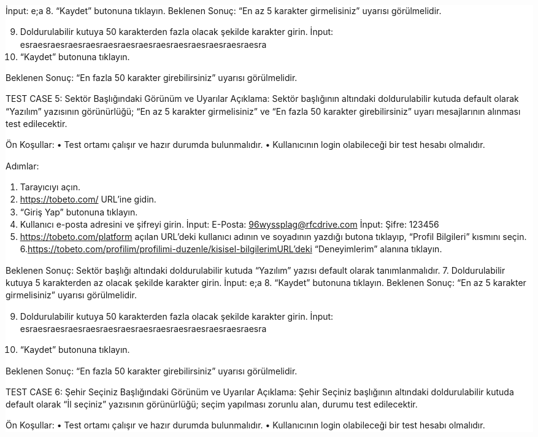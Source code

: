 İnput: e;a
8.	“Kaydet” butonuna tıklayın.
Beklenen Sonuç: “En az 5 karakter girmelisiniz” uyarısı görülmelidir.


 

9.  Doldurulabilir kutuya 50 karakterden fazla olacak şekilde karakter girin.
İnput: esraesraesraesraesraesraesraesraesraesraesraesraesraesra
10. “Kaydet” butonuna tıklayın.

Beklenen Sonuç: “En fazla 50 karakter girebilirsiniz” uyarısı görülmelidir.


 
TEST CASE 5: Sektör Başlığındaki Görünüm ve Uyarılar
Açıklama: Sektör başlığının altındaki doldurulabilir kutuda default olarak “Yazılım” yazısının görünürlüğü; “En az 5 karakter girmelisiniz” ve “En fazla 50 karakter girebilirsiniz” uyarı mesajlarının alınması test edilecektir.

Ön Koşullar: 
•	Test ortamı çalışır ve hazır durumda bulunmalıdır.
•	Kullanıcının login olabileceği bir test hesabı olmalıdır.

Adımlar:
1.	Tarayıcıyı açın.
2.	https://tobeto.com/ URL’ine gidin.
3.	“Giriş Yap” butonuna tıklayın.
4.	Kullanıcı e-posta adresini ve şifreyi girin.
İnput: E-Posta: 96wyssplag@rfcdrive.com
İnput: Şifre: 123456
5.  https://tobeto.com/platform açılan URL’deki kullanıcı adının ve soyadının yazdığı butona tıklayıp, “Profil Bilgileri” kısmını seçin.
6.https://tobeto.com/profilim/profilimi-duzenle/kisisel-bilgilerimURL’deki “Deneyimlerim” alanına tıklayın.

Beklenen Sonuç: Sektör başlığı altındaki doldurulabilir kutuda “Yazılım” yazısı default olarak tanımlanmalıdır.
7. Doldurulabilir kutuya 5 karakterden az olacak şekilde karakter girin.
İnput: e;a
8. “Kaydet” butonuna tıklayın.
Beklenen Sonuç: “En az 5 karakter girmelisiniz” uyarısı görülmelidir.


 

9. Doldurulabilir kutuya 50 karakterden fazla olacak şekilde karakter girin.
İnput: esraesraesraesraesraesraesraesraesraesraesraesraesraesra

10. “Kaydet” butonuna tıklayın.

Beklenen Sonuç: “En fazla 50 karakter girebilirsiniz” uyarısı görülmelidir.


 

TEST CASE 6: Şehir Seçiniz Başlığındaki Görünüm ve Uyarılar
Açıklama: Şehir Seçiniz başlığının altındaki doldurulabilir kutuda default olarak “İl seçiniz” yazısının görünürlüğü; seçim yapılması zorunlu alan, durumu test edilecektir.

Ön Koşullar: 
•	Test ortamı çalışır ve hazır durumda bulunmalıdır.
•	Kullanıcının login olabileceği bir test hesabı olmalıdır.
